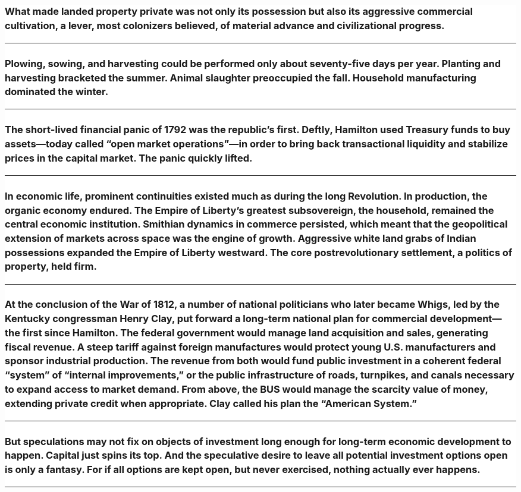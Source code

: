 ### What made landed property private was not only its possession but also its aggressive commercial cultivation, a lever, most colonizers believed, of material advance and civilizational progress.  
---

### Plowing, sowing, and harvesting could be performed only about seventy-five days per year. Planting and harvesting bracketed the summer. Animal slaughter preoccupied the fall. Household manufacturing dominated the winter.  
---

### The short-lived financial panic of 1792 was the republic’s first. Deftly, Hamilton used Treasury funds to buy assets—today called “open market operations”—in order to bring back transactional liquidity and stabilize prices in the capital market. The panic quickly lifted.  
---

### In economic life, prominent continuities existed much as during the long Revolution. In production, the organic economy endured. The Empire of Liberty’s greatest subsovereign, the household, remained the central economic institution. Smithian dynamics in commerce persisted, which meant that the geopolitical extension of markets across space was the engine of growth. Aggressive white land grabs of Indian possessions expanded the Empire of Liberty westward. The core postrevolutionary settlement, a politics of property, held firm.  
---

### At the conclusion of the War of 1812, a number of national politicians who later became Whigs, led by the Kentucky congressman Henry Clay, put forward a long-term national plan for commercial development—the first since Hamilton. The federal government would manage land acquisition and sales, generating fiscal revenue. A steep tariff against foreign manufactures would protect young U.S. manufacturers and sponsor industrial production. The revenue from both would fund public investment in a coherent federal “system” of “internal improvements,” or the public infrastructure of roads, turnpikes, and canals necessary to expand access to market demand. From above, the BUS would manage the scarcity value of money, extending private credit when appropriate. Clay called his plan the “American System.”  
---

### But speculations may not fix on objects of investment long enough for long-term economic development to happen. Capital just spins its top. And the speculative desire to leave all potential investment options open is only a fantasy. For if all options are kept open, but never exercised, nothing actually ever happens.  
---
